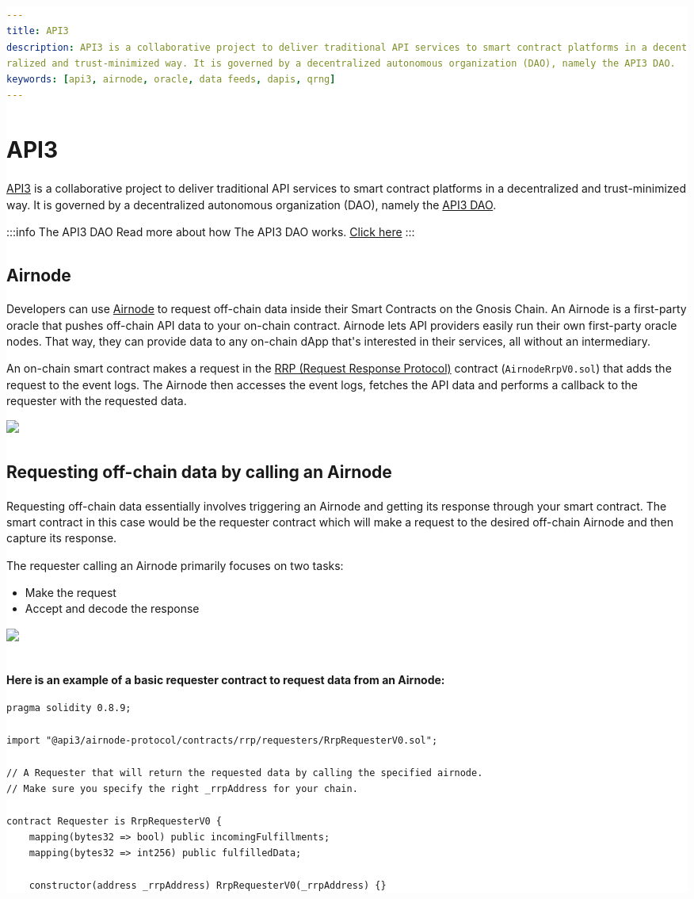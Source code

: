 ```yaml
---
title: API3
description: API3 is a collaborative project to deliver traditional API services to smart contract platforms in a decentralized and trust-minimized way. It is governed by a decentralized autonomous organization (DAO), namely the API3 DAO.
keywords: [api3, airnode, oracle, data feeds, dapis, qrng]
---
```


# API3

[API3](https://api3.org/) is a collaborative project to deliver traditional API services to smart contract platforms in a decentralized and trust-minimized way. It is governed by a decentralized autonomous organization (DAO), namely the [API3 DAO](https://api3.org/dao).

:::info The API3 DAO
Read more about how The API3 DAO works. [Click here](https://docs.api3.org/dao-members/)
:::


## Airnode

Developers can use [Airnode](https://docs.api3.org/airnode/) to request off-chain data inside their Smart Contracts on the Gnosis Chain. An Airnode is a first-party oracle that pushes off-chain API data to your on-chain contract. Airnode lets API providers easily run their own first-party oracle nodes. That way, they can provide data to any on-chain dApp that's interested in their services, all without an intermediary.

An on-chain smart contract makes a request in the [RRP (Request Response Protocol)](https://docs.api3.org/airnode/v0.10/concepts/) contract (`AirnodeRrpV0.sol`) that adds the request to the event logs. The Airnode then accesses the event logs, fetches the API data and performs a callback to the requester with the requested data.


<img src="/img/tools/api3/airnode1.png" width="600"/>

## Requesting off-chain data by calling an Airnode
Requesting off-chain data essentially involves triggering an Airnode and getting its response through your smart contract. The smart contract in this case would be the requester contract which will make a request to the desired off-chain Airnode and then capture its response.

The requester calling an Airnode primarily focuses on two tasks:

- Make the request
- Accept and decode the response

<img src="/img/tools/api3/airnode2.png" width="600"/>
<br></br>

**Here is an example of a basic requester contract to request data from an Airnode:**

```solidity
pragma solidity 0.8.9;

import "@api3/airnode-protocol/contracts/rrp/requesters/RrpRequesterV0.sol";

// A Requester that will return the requested data by calling the specified airnode.
// Make sure you specify the right _rrpAddress for your chain.

contract Requester is RrpRequesterV0 {
    mapping(bytes32 => bool) public incomingFulfillments;
    mapping(bytes32 => int256) public fulfilledData;

    constructor(address _rrpAddress) RrpRequesterV0(_rrpAddress) {}
```